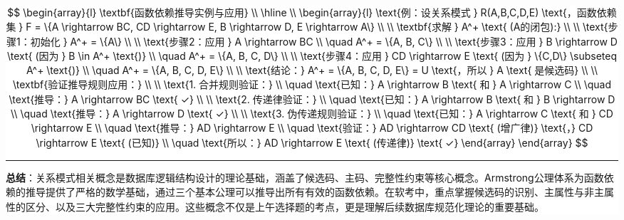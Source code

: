 $$
\begin{array}{l}
\textbf{函数依赖推导实例与应用} \\
\hline \\
\begin{array}{l}
\text{例：设关系模式 } R(A,B,C,D,E) \text{，函数依赖集 } F = \{A \rightarrow BC, CD \rightarrow E, B \rightarrow D, E \rightarrow A\} \\
\\
\textbf{求解 } A^+ \text{ (A的闭包):} \\
\\
\text{步骤1：初始化 } A^+ = \{A\} \\
\\
\text{步骤2：应用 } A \rightarrow BC \\
\quad A^+ = \{A, B, C\} \\
\\
\text{步骤3：应用 } B \rightarrow D \text{ (因为 } B \in A^+ \text{)} \\
\quad A^+ = \{A, B, C, D\} \\
\\
\text{步骤4：应用 } CD \rightarrow E \text{ (因为 } \{C,D\} \subseteq A^+ \text{)} \\
\quad A^+ = \{A, B, C, D, E\} \\
\\
\text{结论：} A^+ = \{A, B, C, D, E\} = U \text{，所以 } A \text{ 是候选码} \\
\\
\textbf{验证推导规则应用：} \\
\\
\text{1. 合并规则验证：} \\
\quad \text{已知：} A \rightarrow B \text{ 和 } A \rightarrow C \\
\quad \text{推导：} A \rightarrow BC \text{ ✓} \\
\\
\text{2. 传递律验证：} \\
\quad \text{已知：} A \rightarrow B \text{ 和 } B \rightarrow D \\
\quad \text{推导：} A \rightarrow D \text{ ✓} \\
\\
\text{3. 伪传递规则验证：} \\
\quad \text{已知：} A \rightarrow C \text{ 和 } CD \rightarrow E \\
\quad \text{推导：} AD \rightarrow E \\
\quad \text{验证：} AD \rightarrow CD \text{ (增广律)} \text{，} CD \rightarrow E \text{ (已知)} \\
\quad \text{所以：} AD \rightarrow E \text{ (传递律)} \text{ ✓}
\end{array}
\end{array}
$$

---

**总结**：关系模式相关概念是数据库逻辑结构设计的理论基础，涵盖了候选码、主码、完整性约束等核心概念。Armstrong公理体系为函数依赖的推导提供了严格的数学基础，通过三个基本公理可以推导出所有有效的函数依赖。在软考中，重点掌握候选码的识别、主属性与非主属性的区分、以及三大完整性约束的应用。这些概念不仅是上午选择题的考点，更是理解后续数据库规范化理论的重要基础。